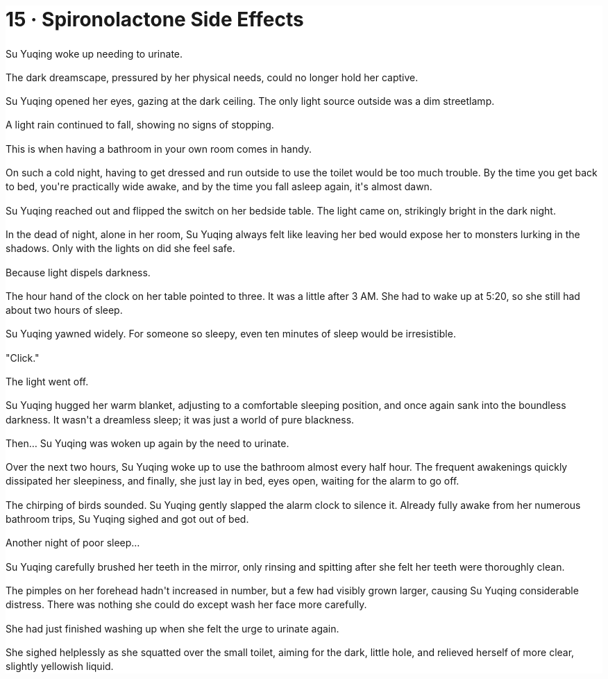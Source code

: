 # 15 · Spironolactone Side Effects

Su Yuqing woke up needing to urinate.

The dark dreamscape, pressured by her physical needs, could no longer hold her captive.

Su Yuqing opened her eyes, gazing at the dark ceiling.  The only light source outside was a dim streetlamp.

A light rain continued to fall, showing no signs of stopping.

This is when having a bathroom in your own room comes in handy.

On such a cold night, having to get dressed and run outside to use the toilet would be too much trouble.  By the time you get back to bed, you're practically wide awake, and by the time you fall asleep again, it's almost dawn.

Su Yuqing reached out and flipped the switch on her bedside table. The light came on, strikingly bright in the dark night.

In the dead of night, alone in her room, Su Yuqing always felt like leaving her bed would expose her to monsters lurking in the shadows. Only with the lights on did she feel safe.

Because light dispels darkness.

The hour hand of the clock on her table pointed to three. It was a little after 3 AM.  She had to wake up at 5:20, so she still had about two hours of sleep.

Su Yuqing yawned widely. For someone so sleepy, even ten minutes of sleep would be irresistible.

"Click."

The light went off.

Su Yuqing hugged her warm blanket, adjusting to a comfortable sleeping position, and once again sank into the boundless darkness. It wasn't a dreamless sleep; it was just a world of pure blackness.

Then… Su Yuqing was woken up again by the need to urinate.

Over the next two hours, Su Yuqing woke up to use the bathroom almost every half hour.  The frequent awakenings quickly dissipated her sleepiness, and finally, she just lay in bed, eyes open, waiting for the alarm to go off.

The chirping of birds sounded. Su Yuqing gently slapped the alarm clock to silence it. Already fully awake from her numerous bathroom trips, Su Yuqing sighed and got out of bed.

Another night of poor sleep…

Su Yuqing carefully brushed her teeth in the mirror, only rinsing and spitting after she felt her teeth were thoroughly clean.

The pimples on her forehead hadn't increased in number, but a few had visibly grown larger, causing Su Yuqing considerable distress.  There was nothing she could do except wash her face more carefully.

She had just finished washing up when she felt the urge to urinate again.

She sighed helplessly as she squatted over the small toilet, aiming for the dark, little hole, and relieved herself of more clear, slightly yellowish liquid.
